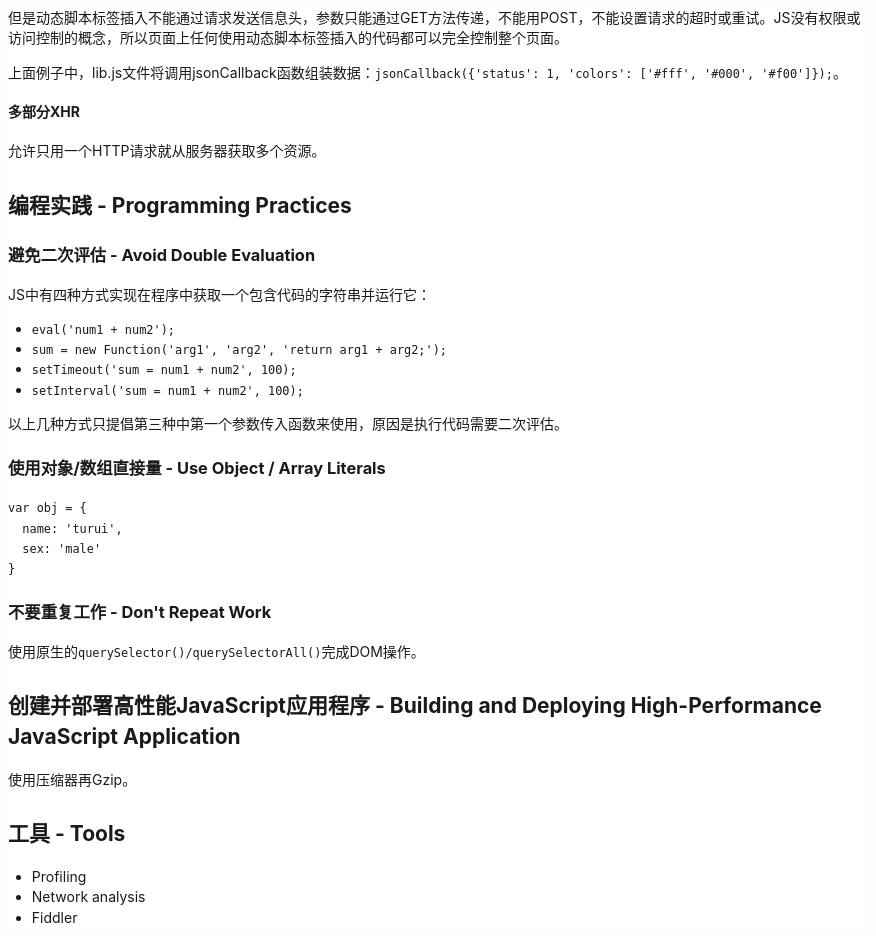 但是动态脚本标签插入不能通过请求发送信息头，参数只能通过GET方法传递，不能用POST，不能设置请求的超时或重试。JS没有权限或访问控制的概念，所以页面上任何使用动态脚本标签插入的代码都可以完全控制整个页面。

上面例子中，lib.js文件将调用jsonCallback函数组装数据：`jsonCallback({'status': 1, 'colors': ['#fff', '#000', '#f00']});`。

#### 多部分XHR

允许只用一个HTTP请求就从服务器获取多个资源。

## 编程实践 - Programming Practices

### 避免二次评估 - Avoid Double Evaluation

JS中有四种方式实现在程序中获取一个包含代码的字符串并运行它：

- `eval('num1 + num2');`
- `sum = new Function('arg1', 'arg2', 'return arg1 + arg2;');`
- `setTimeout('sum = num1 + num2', 100);`
- `setInterval('sum = num1 + num2', 100);`

以上几种方式只提倡第三种中第一个参数传入函数来使用，原因是执行代码需要二次评估。

### 使用对象/数组直接量 - Use Object / Array Literals

```
var obj = {
  name: 'turui',
  sex: 'male'
}
```

### 不要重复工作 - Don't Repeat Work

使用原生的`querySelector()/querySelectorAll()`完成DOM操作。

## 创建并部署高性能JavaScript应用程序 - Building and Deploying High-Performance JavaScript Application

使用压缩器再Gzip。

## 工具 - Tools

- Profiling
- Network analysis
- Fiddler